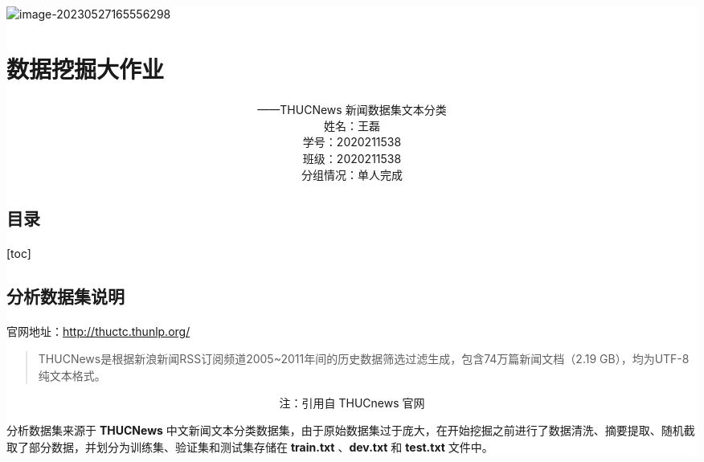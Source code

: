 ![image-20230527165556298](https://wangleidetuchuang.oss-cn-beijing.aliyuncs.com/img/image-20230527165556298.png)





# 数据挖掘大作业

<center>
  ——THUCNews 新闻数据集文本分类
</center>









<center>
  姓名：王磊
</center>

<center>
  学号：2020211538
</center>

<center>
  班级：2020211538
</center>

<center>
  分组情况：单人完成
</center>





## 目录

[toc]





## 分析数据集说明

官网地址：http://thuctc.thunlp.org/

> THUCNews是根据新浪新闻RSS订阅频道2005~2011年间的历史数据筛选过滤生成，包含74万篇新闻文档（2.19 GB），均为UTF-8纯文本格式。

<center>
  注：引用自 THUCnews 官网
</center>



分析数据集来源于 **THUCNews** 中文新闻文本分类数据集，由于原始数据集过于庞大，在开始挖掘之前进行了数据清洗、摘要提取、随机截取了部分数据，并划分为训练集、验证集和测试集存储在 **train.txt** 、**dev.txt** 和 **test.txt** 文件中。
